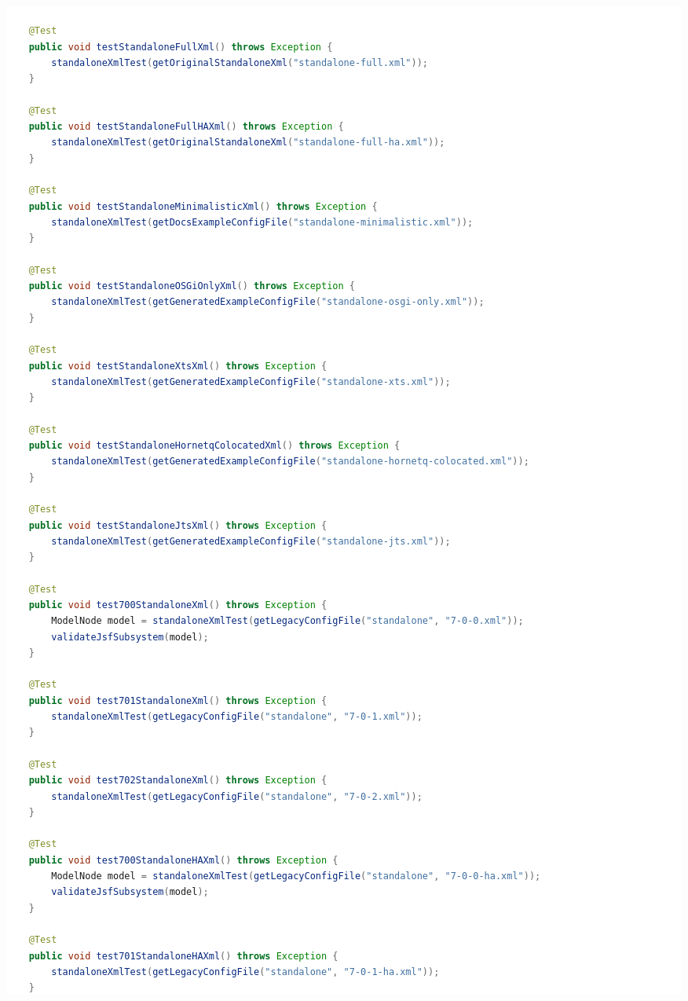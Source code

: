 ```java

    @Test
    public void testStandaloneFullXml() throws Exception {
        standaloneXmlTest(getOriginalStandaloneXml("standalone-full.xml"));
    }

    @Test
    public void testStandaloneFullHAXml() throws Exception {
        standaloneXmlTest(getOriginalStandaloneXml("standalone-full-ha.xml"));
    }

    @Test
    public void testStandaloneMinimalisticXml() throws Exception {
        standaloneXmlTest(getDocsExampleConfigFile("standalone-minimalistic.xml"));
    }

    @Test
    public void testStandaloneOSGiOnlyXml() throws Exception {
        standaloneXmlTest(getGeneratedExampleConfigFile("standalone-osgi-only.xml"));
    }

    @Test
    public void testStandaloneXtsXml() throws Exception {
        standaloneXmlTest(getGeneratedExampleConfigFile("standalone-xts.xml"));
    }

    @Test
    public void testStandaloneHornetqColocatedXml() throws Exception {
        standaloneXmlTest(getGeneratedExampleConfigFile("standalone-hornetq-colocated.xml"));
    }

    @Test
    public void testStandaloneJtsXml() throws Exception {
        standaloneXmlTest(getGeneratedExampleConfigFile("standalone-jts.xml"));
    }

    @Test
    public void test700StandaloneXml() throws Exception {
        ModelNode model = standaloneXmlTest(getLegacyConfigFile("standalone", "7-0-0.xml"));
        validateJsfSubsystem(model);
    }

    @Test
    public void test701StandaloneXml() throws Exception {
        standaloneXmlTest(getLegacyConfigFile("standalone", "7-0-1.xml"));
    }

    @Test
    public void test702StandaloneXml() throws Exception {
        standaloneXmlTest(getLegacyConfigFile("standalone", "7-0-2.xml"));
    }

    @Test
    public void test700StandaloneHAXml() throws Exception {
        ModelNode model = standaloneXmlTest(getLegacyConfigFile("standalone", "7-0-0-ha.xml"));
        validateJsfSubsystem(model);
    }

    @Test
    public void test701StandaloneHAXml() throws Exception {
        standaloneXmlTest(getLegacyConfigFile("standalone", "7-0-1-ha.xml"));
    }

```